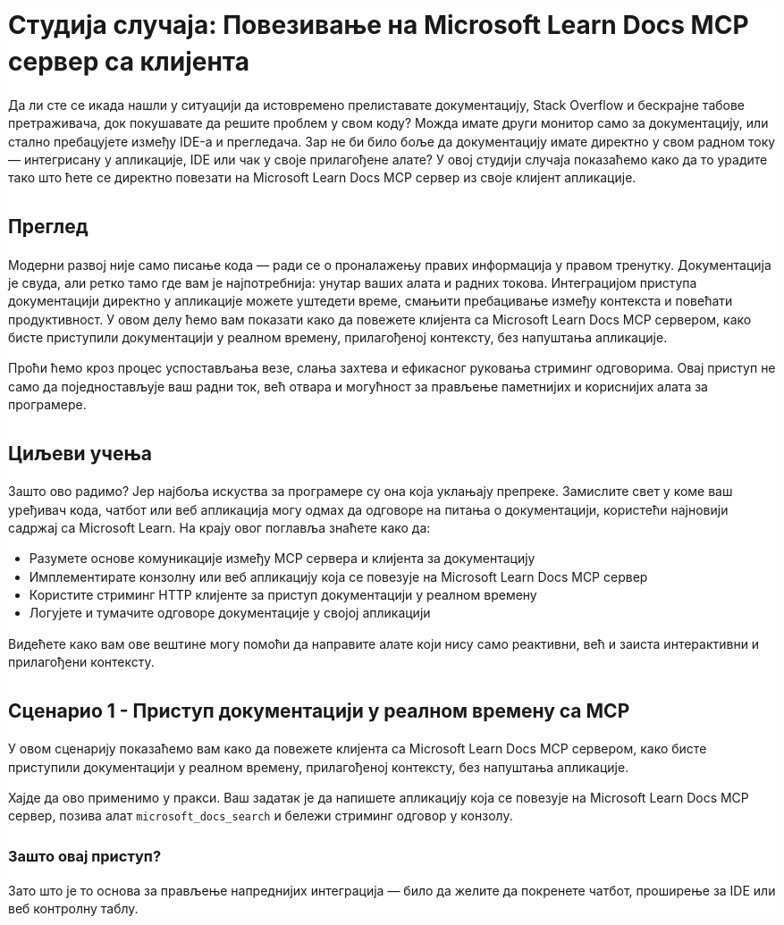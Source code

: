 
# Студија случаја: Повезивање на Microsoft Learn Docs MCP сервер са клијента

Да ли сте се икада нашли у ситуацији да истовремено прелиставате документацију, Stack Overflow и бескрајне табове претраживача, док покушавате да решите проблем у свом коду? Можда имате други монитор само за документацију, или стално пребацујете између IDE-а и прегледача. Зар не би било боље да документацију имате директно у свом радном току — интегрисану у апликације, IDE или чак у своје прилагођене алате? У овој студији случаја показаћемо како да то урадите тако што ћете се директно повезати на Microsoft Learn Docs MCP сервер из своје клијент апликације.

## Преглед

Модерни развој није само писање кода — ради се о проналажењу правих информација у правом тренутку. Документација је свуда, али ретко тамо где вам је најпотребнија: унутар ваших алата и радних токова. Интеграцијом приступа документацији директно у апликације можете уштедети време, смањити пребацивање између контекста и повећати продуктивност. У овом делу ћемо вам показати како да повежете клијента са Microsoft Learn Docs MCP сервером, како бисте приступили документацији у реалном времену, прилагођеној контексту, без напуштања апликације.

Проћи ћемо кроз процес успостављања везе, слања захтева и ефикасног руковања стриминг одговорима. Овај приступ не само да поједностављује ваш радни ток, већ отвара и могућност за прављење паметнијих и кориснијих алата за програмере.

## Циљеви учења

Зашто ово радимо? Јер најбоља искуства за програмере су она која уклањају препреке. Замислите свет у коме ваш уређивач кода, чатбот или веб апликација могу одмах да одговоре на питања о документацији, користећи најновији садржај са Microsoft Learn. На крају овог поглавља знаћете како да:

- Разумете основе комуникације између MCP сервера и клијента за документацију
- Имплементирате конзолну или веб апликацију која се повезује на Microsoft Learn Docs MCP сервер
- Користите стриминг HTTP клијенте за приступ документацији у реалном времену
- Логујете и тумачите одговоре документације у својој апликацији

Видећете како вам ове вештине могу помоћи да направите алате који нису само реактивни, већ и заиста интерактивни и прилагођени контексту.

## Сценарио 1 - Приступ документацији у реалном времену са MCP

У овом сценарију показаћемо вам како да повежете клијента са Microsoft Learn Docs MCP сервером, како бисте приступили документацији у реалном времену, прилагођеној контексту, без напуштања апликације.

Хајде да ово применимо у пракси. Ваш задатак је да напишете апликацију која се повезује на Microsoft Learn Docs MCP сервер, позива алат `microsoft_docs_search` и бележи стриминг одговор у конзолу.

### Зашто овај приступ?
Зато што је то основа за прављење напреднијих интеграција — било да желите да покренете чатбот, проширење за IDE или веб контролну таблу.
